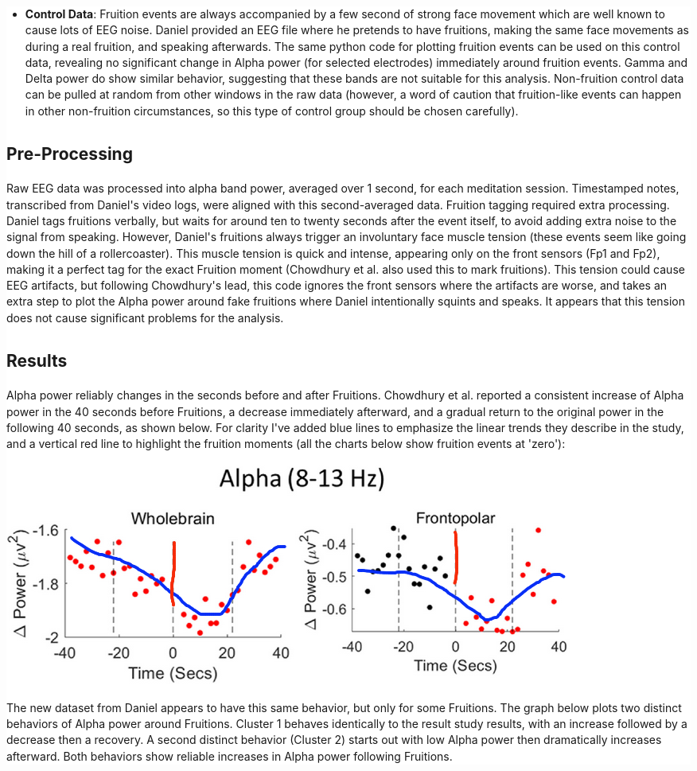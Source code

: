 - **Control Data**: Fruition events are always accompanied by a few second of strong face movement which are well known to cause lots of EEG noise. Daniel provided an EEG file where he pretends to have fruitions, making the same face movements as during a real fruition, and speaking afterwards. The same python code for plotting fruition events can be used on this control data, revealing no significant change in Alpha power (for selected electrodes) immediately around fruition events. Gamma and Delta power do show similar behavior, suggesting that these bands are not suitable for this analysis. Non-fruition control data can be pulled at random from other windows in the raw data (however, a word of caution that fruition-like events can happen in other non-fruition circumstances, so this type of control group should be chosen carefully).

## Pre-Processing
Raw EEG data was processed into alpha band power, averaged over 1 second, for each meditation session. Timestamped notes, transcribed from Daniel's video logs, were aligned with this second-averaged data. Fruition tagging required extra processing. Daniel tags fruitions verbally, but waits for around ten to twenty seconds after the event itself, to avoid adding extra noise to the signal from speaking. However, Daniel's fruitions always trigger an involuntary face muscle tension (these events seem like going down the hill of a rollercoaster). This muscle tension is quick and intense, appearing only on the front sensors (Fp1 and Fp2), making it a perfect tag for the exact Fruition moment (Chowdhury et al. also used this to mark fruitions). This tension could cause EEG artifacts, but following Chowdhury's lead, this code ignores the front sensors where the artifacts are worse, and takes an extra step to plot the Alpha power around fake fruitions where Daniel intentionally squints and speaks. It appears that this tension does not cause significant problems for the analysis.

## Results

Alpha power reliably changes in the seconds before and after Fruitions. Chowdhury et al. reported a consistent increase of Alpha power in the 40 seconds before Fruitions, a decrease immediately afterward, and a gradual return to the original power in the following 40 seconds, as shown below. For clarity I've added blue lines to emphasize the linear trends they describe in the study, and a vertical red line to highlight the fruition moments (all the charts below show fruition events at 'zero'):

![Study Results](images/study_alpha_annotated.png)

The new dataset from Daniel appears to have this same behavior, but only for some Fruitions. The graph below plots two distinct behaviors of Alpha power around Fruitions. Cluster 1 behaves identically to the result study results, with an increase followed by a decrease then a recovery. A second distinct behavior (Cluster 2) starts out with low Alpha power then dramatically increases afterward. Both behaviors show reliable increases in Alpha power following Fruitions.

